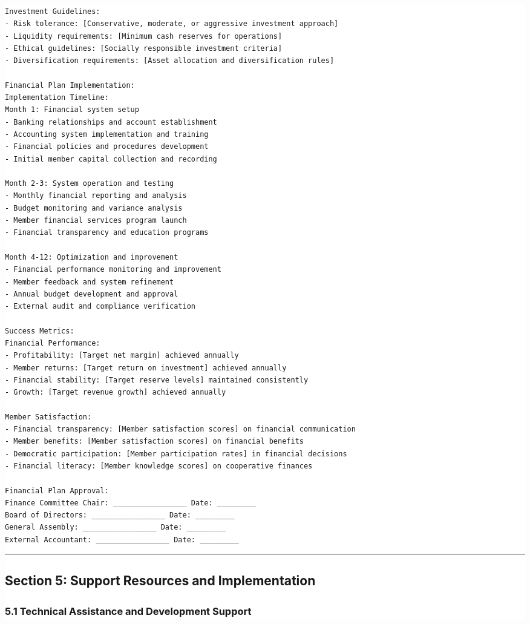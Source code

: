 ```
Investment Guidelines:
- Risk tolerance: [Conservative, moderate, or aggressive investment approach]
- Liquidity requirements: [Minimum cash reserves for operations]
- Ethical guidelines: [Socially responsible investment criteria]
- Diversification requirements: [Asset allocation and diversification rules]

Financial Plan Implementation:
Implementation Timeline:
Month 1: Financial system setup
- Banking relationships and account establishment
- Accounting system implementation and training
- Financial policies and procedures development
- Initial member capital collection and recording

Month 2-3: System operation and testing
- Monthly financial reporting and analysis
- Budget monitoring and variance analysis
- Member financial services program launch
- Financial transparency and education programs

Month 4-12: Optimization and improvement
- Financial performance monitoring and improvement
- Member feedback and system refinement
- Annual budget development and approval
- External audit and compliance verification

Success Metrics:
Financial Performance:
- Profitability: [Target net margin] achieved annually
- Member returns: [Target return on investment] achieved annually
- Financial stability: [Target reserve levels] maintained consistently
- Growth: [Target revenue growth] achieved annually

Member Satisfaction:
- Financial transparency: [Member satisfaction scores] on financial communication
- Member benefits: [Member satisfaction scores] on financial benefits
- Democratic participation: [Member participation rates] in financial decisions
- Financial literacy: [Member knowledge scores] on cooperative finances

Financial Plan Approval:
Finance Committee Chair: _________________ Date: _________
Board of Directors: _________________ Date: _________
General Assembly: _________________ Date: _________
External Accountant: _________________ Date: _________
```

---

## Section 5: Support Resources and Implementation

### 5.1 Technical Assistance and Development Support

